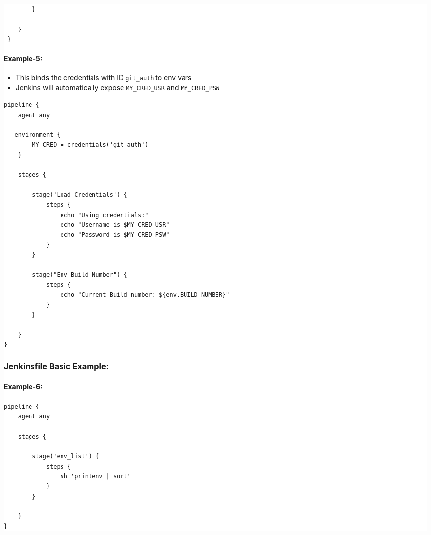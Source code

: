 ```
        }
		
    }
 }
```


#### Example-5: 

- This binds the credentials with ID `git_auth` to env vars
- Jenkins will automatically expose `MY_CRED_USR` and `MY_CRED_PSW`

```
pipeline {
    agent any
	
   environment { 
        MY_CRED = credentials('git_auth') 
    }
	
    stages {

        stage('Load Credentials') {
            steps {
                echo "Using credentials:"
                echo "Username is $MY_CRED_USR"
                echo "Password is $MY_CRED_PSW"
            }
        }

        stage("Env Build Number") {
            steps {
                echo "Current Build number: ${env.BUILD_NUMBER}"
            }
        }

    }
}
```






### Jenkinsfile Basic Example:

#### Example-6: 

```
pipeline {
    agent any

    stages {

        stage('env_list') {
            steps {
                sh 'printenv | sort'
            }
        }
        
    }
}
```
